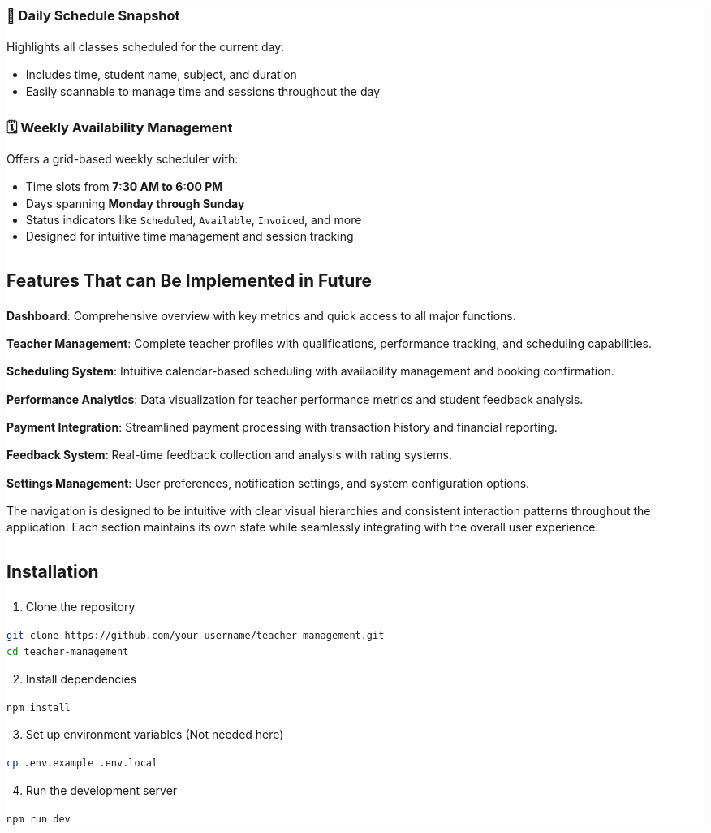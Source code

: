 ### 📅 Daily Schedule Snapshot
Highlights all classes scheduled for the current day:
- Includes time, student name, subject, and duration
- Easily scannable to manage time and sessions throughout the day

### 🗓️ Weekly Availability Management
Offers a grid-based weekly scheduler with:
- Time slots from **7:30 AM to 6:00 PM**
- Days spanning **Monday through Sunday**
- Status indicators like `Scheduled`, `Available`, `Invoiced`, and more
- Designed for intuitive time management and session tracking
  
## Features That can Be Implemented in Future

**Dashboard**: Comprehensive overview with key metrics and quick access to all major functions.

**Teacher Management**: Complete teacher profiles with qualifications, performance tracking, and scheduling capabilities.

**Scheduling System**: Intuitive calendar-based scheduling with availability management and booking confirmation.

**Performance Analytics**: Data visualization for teacher performance metrics and student feedback analysis.

**Payment Integration**: Streamlined payment processing with transaction history and financial reporting.

**Feedback System**: Real-time feedback collection and analysis with rating systems.

**Settings Management**: User preferences, notification settings, and system configuration options.

The navigation is designed to be intuitive with clear visual hierarchies and consistent interaction patterns throughout the application. Each section maintains its own state while seamlessly integrating with the overall user experience.

## Installation

1. Clone the repository
```bash
git clone https://github.com/your-username/teacher-management.git
cd teacher-management
```

2. Install dependencies
```bash
npm install
```

3. Set up environment variables (Not needed here)
```bash
cp .env.example .env.local
```

4. Run the development server
```bash
npm run dev
```

